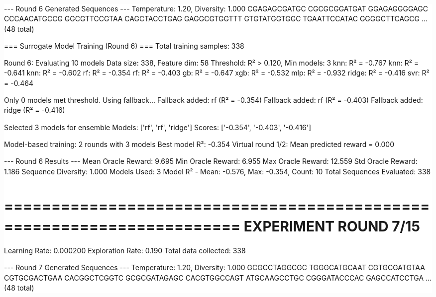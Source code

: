 --- Round 6 Generated Sequences ---
Temperature: 1.20, Diversity: 1.000
CGAGAGCGATGC CGCGCGGATGAT GGAGAGGGGAGC CCCAACATGCCG GGCGTTCCGTAA CAGCTACCTGAG GAGGCGTGGTTT GTGTATGGTGGC TGAATTCCATAC GGGGCTTCAGCG ... (48 total)

=== Surrogate Model Training (Round 6) ===
Total training samples: 338

Round 6: Evaluating 10 models
Data size: 338, Feature dim: 58
Threshold: R² > 0.120, Min models: 3
  knn: R² = -0.767
  knn: R² = -0.641
  knn: R² = -0.602
  rf: R² = -0.354
  rf: R² = -0.403
  gb: R² = -0.647
  xgb: R² = -0.532
  mlp: R² = -0.932
  ridge: R² = -0.416
  svr: R² = -0.464

Only 0 models met threshold. Using fallback...
  Fallback added: rf (R² = -0.354)
  Fallback added: rf (R² = -0.403)
  Fallback added: ridge (R² = -0.416)

Selected 3 models for ensemble
Models: ['rf', 'rf', 'ridge']
Scores: ['-0.354', '-0.403', '-0.416']

Model-based training: 2 rounds with 3 models
Best model R²: -0.354
  Virtual round 1/2: Mean predicted reward = 0.000

--- Round 6 Results ---
  Mean Oracle Reward: 9.695
  Min Oracle Reward: 6.955
  Max Oracle Reward: 12.559
  Std Oracle Reward: 1.186
  Sequence Diversity: 1.000
  Models Used: 3
  Model R² - Mean: -0.576, Max: -0.354, Count: 10
  Total Sequences Evaluated: 338

======================================================================
EXPERIMENT ROUND 7/15
======================================================================
Learning Rate: 0.000200
Exploration Rate: 0.190
Total data collected: 338

--- Round 7 Generated Sequences ---
Temperature: 1.20, Diversity: 1.000
GCGCCTAGGCGC TGGGCATGCAAT CGTGCGATGTAA CGTGCGACTGAA CACGGCTCGGTC GCGCGATAGAGC CACGTGGCCAGT ATGCAAGCCTGC CGGGATACCCAC GAGCCATCCTGA ... (48 total)

